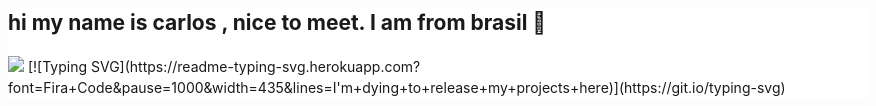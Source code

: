 ## hi my name is carlos , nice to meet. I am from brasil 👋


<img width=100% src="https://capsule-render.vercel.app/api?type=waving&color=1E90FF&height=120&section=header"/>
[![Typing SVG](https://readme-typing-svg.herokuapp.com?font=Fira+Code&pause=1000&width=435&lines=I'm+dying+to+release+my+projects+here)](https://git.io/typing-svg)

